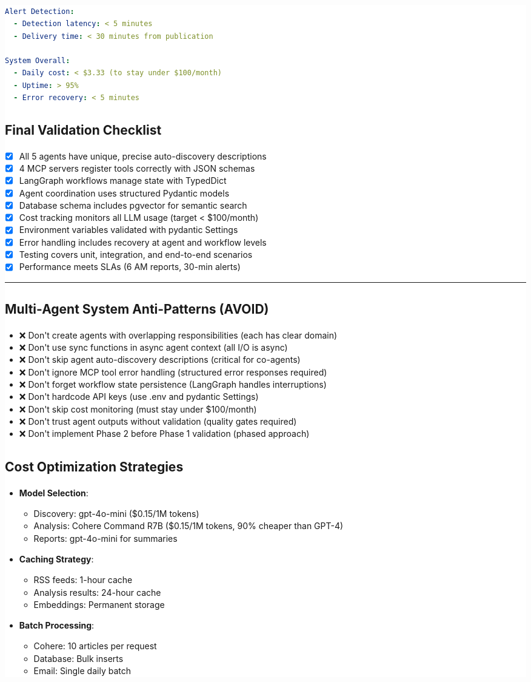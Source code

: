 ```yaml
Alert Detection:
  - Detection latency: < 5 minutes
  - Delivery time: < 30 minutes from publication

System Overall:
  - Daily cost: < $3.33 (to stay under $100/month)
  - Uptime: > 95%
  - Error recovery: < 5 minutes
```

## Final Validation Checklist
- [x] All 5 agents have unique, precise auto-discovery descriptions
- [x] 4 MCP servers register tools correctly with JSON schemas
- [x] LangGraph workflows manage state with TypedDict
- [x] Agent coordination uses structured Pydantic models
- [x] Database schema includes pgvector for semantic search
- [x] Cost tracking monitors all LLM usage (target < $100/month)
- [x] Environment variables validated with pydantic Settings
- [x] Error handling includes recovery at agent and workflow levels
- [x] Testing covers unit, integration, and end-to-end scenarios
- [x] Performance meets SLAs (6 AM reports, 30-min alerts)

---

## Multi-Agent System Anti-Patterns (AVOID)
- ❌ Don't create agents with overlapping responsibilities (each has clear domain)
- ❌ Don't use sync functions in async agent context (all I/O is async)
- ❌ Don't skip agent auto-discovery descriptions (critical for co-agents)
- ❌ Don't ignore MCP tool error handling (structured error responses required)
- ❌ Don't forget workflow state persistence (LangGraph handles interruptions)
- ❌ Don't hardcode API keys (use .env and pydantic Settings)
- ❌ Don't skip cost monitoring (must stay under $100/month)
- ❌ Don't trust agent outputs without validation (quality gates required)
- ❌ Don't implement Phase 2 before Phase 1 validation (phased approach)

## Cost Optimization Strategies
- **Model Selection**: 
  - Discovery: gpt-4o-mini ($0.15/1M tokens)
  - Analysis: Cohere Command R7B ($0.15/1M tokens, 90% cheaper than GPT-4)
  - Reports: gpt-4o-mini for summaries
  
- **Caching Strategy**:
  - RSS feeds: 1-hour cache
  - Analysis results: 24-hour cache
  - Embeddings: Permanent storage
  
- **Batch Processing**:
  - Cohere: 10 articles per request
  - Database: Bulk inserts
  - Email: Single daily batch
  